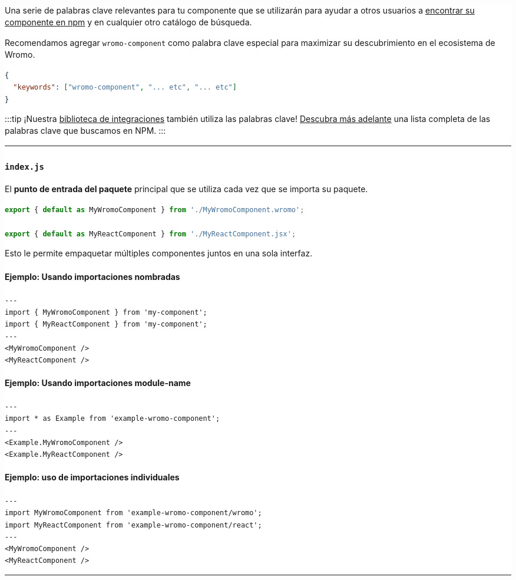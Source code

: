 Una serie de palabras clave relevantes para tu componente que se utilizarán para ayudar a otros usuarios a [encontrar su componente en npm](https://www.npmjs.com/search?q=keywords:wromo-component) y en cualquier otro catálogo de búsqueda.

Recomendamos agregar `wromo-component` como palabra clave especial para maximizar su descubrimiento en el ecosistema de Wromo.

```json
{
  "keywords": ["wromo-component", "... etc", "... etc"]
}
```

:::tip
¡Nuestra [biblioteca de integraciones](https://wromo.build/integrations/) también utiliza las palabras clave! [Descubra más adelante](#biblioteca-de-integraciones) una lista completa de las palabras clave que buscamos en NPM.
:::

---

### `index.js`

El **punto de entrada del paquete** principal que se utiliza cada vez que se importa su paquete.

```js
export { default as MyWromoComponent } from './MyWromoComponent.wromo';

export { default as MyReactComponent } from './MyReactComponent.jsx';
```

Esto le permite empaquetar múltiples componentes juntos en una sola interfaz.

#### Ejemplo: Usando importaciones nombradas

```wromo
---
import { MyWromoComponent } from 'my-component';
import { MyReactComponent } from 'my-component';
---
<MyWromoComponent />
<MyReactComponent />
```

#### Ejemplo: Usando importaciones module-name

```wromo
---
import * as Example from 'example-wromo-component';
---
<Example.MyWromoComponent />
<Example.MyReactComponent />
```

#### Ejemplo: uso de importaciones individuales

```wromo
---
import MyWromoComponent from 'example-wromo-component/wromo';
import MyReactComponent from 'example-wromo-component/react';
---
<MyWromoComponent />
<MyReactComponent />
```

---